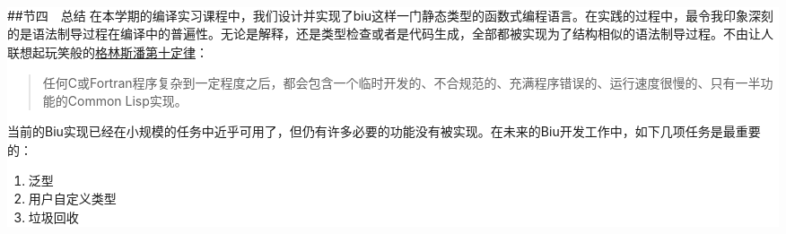 ##节四　总结
在本学期的编译实习课程中，我们设计并实现了biu这样一门静态类型的函数式编程语言。在实践的过程中，最令我印象深刻的是语法制导过程在编译中的普遍性。无论是解释，还是类型检查或者是代码生成，全部都被实现为了结构相似的语法制导过程。不由让人联想起玩笑般的[格林斯潘第十定律](https://www.wikiwand.com/zh-cn/%E6%A0%BC%E6%9E%97%E6%96%AF%E6%BD%98%E7%AC%AC%E5%8D%81%E5%AE%9A%E5%BE%8B)：

> 任何C或Fortran程序复杂到一定程度之后，都会包含一个临时开发的、不合规范的、充满程序错误的、运行速度很慢的、只有一半功能的Common Lisp实现。

当前的Biu实现已经在小规模的任务中近乎可用了，但仍有许多必要的功能没有被实现。在未来的Biu开发工作中，如下几项任务是最重要的：

1. 泛型
2. 用户自定义类型
3. 垃圾回收